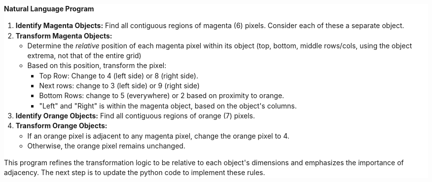 
**Natural Language Program**

1.  **Identify Magenta Objects:** Find all contiguous regions of magenta (6) pixels. Consider each of these a separate object.
2.  **Transform Magenta Objects:**
    *   Determine the *relative* position of each magenta pixel within its object (top, bottom, middle rows/cols, using the object extrema, not that of the entire grid)
    *   Based on this position, transform the pixel:
        *   Top Row: Change to 4 (left side) or 8 (right side).
        *   Next rows: change to 3 (left side) or 9 (right side)
        *   Bottom Rows: change to 5 (everywhere) or 2 based on proximity to orange.
        *  "Left" and "Right" is within the magenta object, based on the object's columns.
3.  **Identify Orange Objects:** Find all contiguous regions of orange (7) pixels.
4. **Transform Orange Objects:**
   *   If an orange pixel is adjacent to any magenta pixel, change the orange pixel to 4.
   *  Otherwise, the orange pixel remains unchanged.

This program refines the transformation logic to be relative to each object's dimensions and emphasizes the importance of adjacency. The next step is to update the python code to implement these rules.

